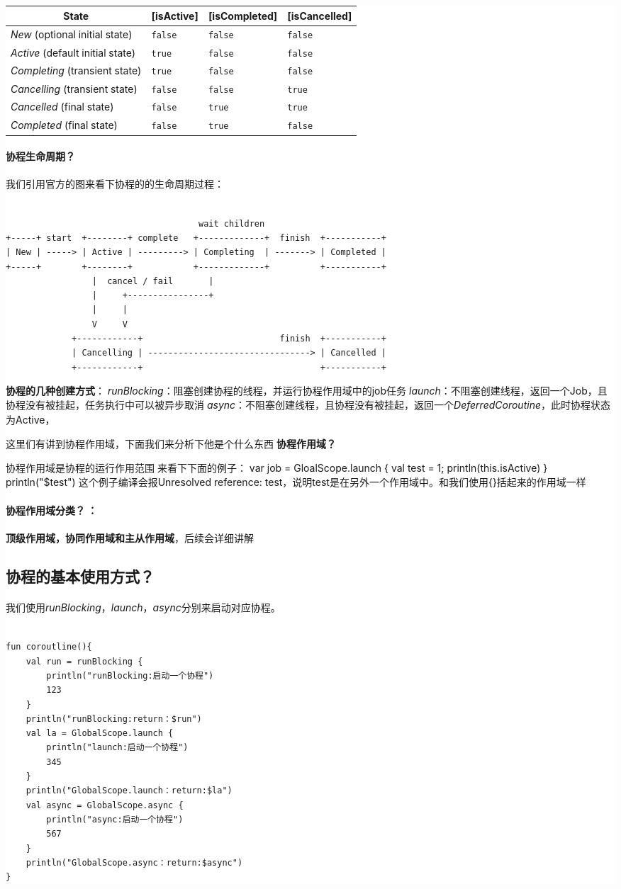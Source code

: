 | **State**                        | [isActive] | [isCompleted] | [isCancelled] |
| -------------------------------- | ---------- | ------------- | ------------- |
| *New* (optional initial state)   | `false`    | `false`       | `false`       |
| *Active* (default initial state) | `true`     | `false`       | `false`       |
| *Completing* (transient state)   | `true`     | `false`       | `false`       |
| *Cancelling* (transient state)   | `false`    | `false`       | `true`        |
| *Cancelled* (final state)        | `false`    | `true`        | `true`        |
| *Completed* (final state)        | `false`    | `true`        | `false`       |

#### **协程生命周期？**

我们引用官方的图来看下协程的的生命周期过程：

```

                                      wait children
+-----+ start  +--------+ complete   +-------------+  finish  +-----------+
| New | -----> | Active | ---------> | Completing  | -------> | Completed |
+-----+        +--------+            +-------------+          +-----------+
                 |  cancel / fail       |
                 |     +----------------+
                 |     |
                 V     V
             +------------+                           finish  +-----------+
             | Cancelling | --------------------------------> | Cancelled |
             +------------+                                   +-----------+
```

**协程的几种创建方式**： *runBlocking*：阻塞创建协程的线程，并运行协程作用域中的job任务 *launch*：不阻塞创建线程，返回一个Job，且协程没有被挂起，任务执行中可以被异步取消 *async*：不阻塞创建线程，且协程没有被挂起，返回一个*DeferredCoroutine*，此时协程状态为Active，

这里们有讲到协程作用域，下面我们来分析下他是个什么东西 **协程作用域？**

协程作用域是协程的运行作用范围 来看下下面的例子： var job = GloalScope.launch { val test = 1; println(this.isActive) } println("$test") 这个例子编译会报Unresolved reference: test，说明test是在另外一个作用域中。和我们使用{}括起来的作用域一样

#### **协程作用域分类？** ：

**顶级作用域，协同作用域和主从作用域**，后续会详细讲解

## **协程的基本使用方式？**

我们使用*runBlocking*，*launch*，*async*分别来启动对应协程。

```

fun coroutline(){
    val run = runBlocking {
        println("runBlocking:启动一个协程")
        123
    }
    println("runBlocking:return：$run")
    val la = GlobalScope.launch {
        println("launch:启动一个协程")
        345
    }
    println("GlobalScope.launch：return:$la")
    val async = GlobalScope.async {
        println("async:启动一个协程")
        567
    }
    println("GlobalScope.async：return:$async")
}
```